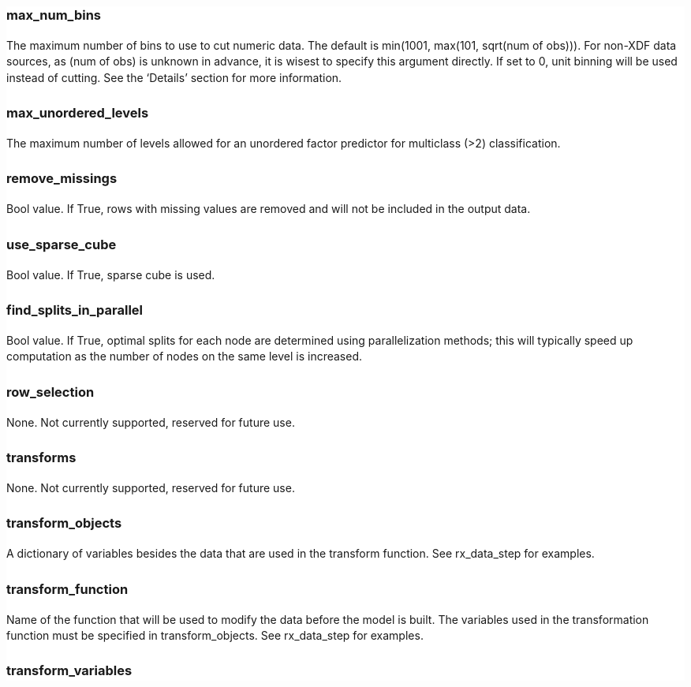 
### <a name="maxnumbins"></a>max_num_bins

The maximum number of bins to use to cut numeric data.
The default is min(1001, max(101, sqrt(num of obs))). For non-XDF data sources, as (num of obs) is unknown in advance, it is wisest to specify this argument directly. If set to 0, unit binning will be used instead of cutting. See the ‘Details’ section for more information.


### <a name="maxunorderedlevels"></a>max_unordered_levels

The maximum number of levels allowed for an unordered factor predictor for multiclass (>2) classification.


### <a name="removemissings"></a>remove_missings

Bool value. If True, rows with missing values are removed and will not be included in the output data.


### <a name="usesparsecube"></a>use_sparse_cube

Bool value. If True, sparse cube is used.


### <a name="findsplitsinparallel"></a>find_splits_in_parallel

Bool value. If True, optimal splits for each node are determined using parallelization methods; this will typically speed up computation as the number of nodes on the same level is increased.


### <a name="rowselection"></a>row_selection

None. Not currently supported, reserved for future use.


### <a name="transforms"></a>transforms

None. Not currently supported, reserved for future use.


### <a name="transformobjects"></a>transform_objects

A dictionary of variables besides the data that are used in the transform function.
See rx_data_step for examples.


### <a name="transformfunction"></a>transform_function

Name of the function that will be used to modify the data before the model is built.
The variables used in the transformation function must be specified in transform_objects.
See rx_data_step for examples.


### <a name="transformvariables"></a>transform_variables
